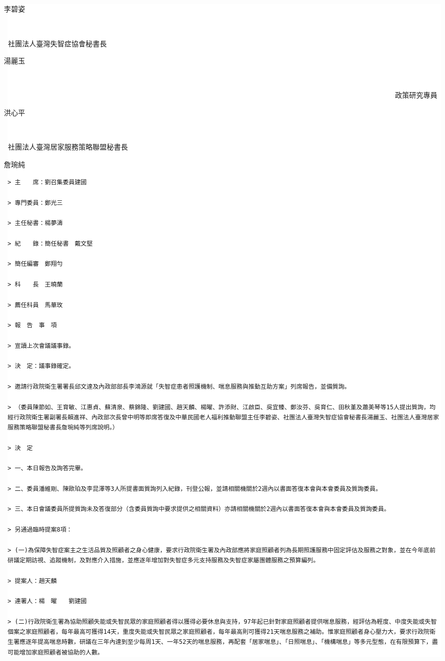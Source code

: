 <p LANG="zh-TW" CLASS="cjk" ALIGN="LEFT" STYLE="margin-left: -0.19cm; margin-right: 0.19cm">李碧姿</p></td></tr><tr><td WIDTH="88" VALIGN="TOP" STYLE="border: none; padding: 0cm"><p LANG="zh-TW" CLASS="cjk"><br></p></td><td WIDTH="335" VALIGN="TOP" STYLE="border: none; padding: 0cm"><p LANG="zh-TW" CLASS="cjk" ALIGN="JUSTIFY" STYLE="margin-left: 0.02cm; margin-right: 0.19cm">社團法人臺灣失智症協會秘書長</p></td><td WIDTH="376" STYLE="border: none; padding: 0cm"><p LANG="zh-TW" CLASS="cjk" ALIGN="LEFT" STYLE="margin-left: -0.19cm; margin-right: 0.19cm">湯麗玉</p></td></tr><tr><td WIDTH="88" VALIGN="TOP" STYLE="border: none; padding: 0cm"><p LANG="zh-TW" CLASS="cjk"><br></p></td><td WIDTH="335" VALIGN="TOP" STYLE="border: none; padding: 0cm"><p LANG="zh-TW" CLASS="cjk" ALIGN="RIGHT" STYLE="margin-left: 0.02cm; margin-right: 0.19cm">政策研究專員</p></td><td WIDTH="376" STYLE="border: none; padding: 0cm"><p LANG="zh-TW" CLASS="cjk" ALIGN="LEFT" STYLE="margin-left: -0.19cm; margin-right: 0.19cm">洪心平</p></td></tr><tr><td WIDTH="88" VALIGN="TOP" STYLE="border: none; padding: 0cm"><p LANG="zh-TW" CLASS="cjk"><br></p></td><td WIDTH="335" VALIGN="TOP" STYLE="border: none; padding: 0cm"><p LANG="zh-TW" CLASS="cjk" ALIGN="JUSTIFY" STYLE="margin-left: 0.02cm; margin-right: 0.19cm">社團法人臺灣居家服務策略聯盟秘書長</p></td><td WIDTH="376" STYLE="border: none; padding: 0cm"><p LANG="zh-TW" CLASS="cjk" ALIGN="LEFT" STYLE="margin-left: -0.19cm; margin-right: 0.19cm">詹琬純</p></td></tr></table>

    > 主　　席：劉召集委員建國

    > 專門委員：鄭光三

    > 主任秘書：楊夢濤

    > 紀　　錄：簡任秘書　戴文堅

    > 簡任編審　鄭翔勻

    > 科　　長　王曉蘭

    > 薦任科員　馬華玫

    > 報　告　事　項

    > 宣讀上次會議議事錄。

    > 決　定：議事錄確定。

    > 邀請行政院衛生署署長邱文達及內政部部長李鴻源就「失智症患者照護機制、喘息服務與推動互助方案」列席報告，並備質詢。

    > （委員陳節如、王育敏、江惠貞、蘇清泉、蔡錦隆、劉建國、趙天麟、楊曜、許添財、江啟臣、吳宜臻、鄭汝芬、吳育仁、田秋堇及蕭美琴等15人提出質詢，均經行政院衛生署副署長賴進祥、內政部次長曾中明等即席答復及中華民國老人福利推動聯盟主任李碧姿、社團法人臺灣失智症協會秘書長湯麗玉、社團法人臺灣居家服務策略聯盟秘書長詹琬純等列席說明。）

    > 決　定

    > 一、本日報告及詢答完畢。

    > 二、委員潘維剛、陳歐珀及李昆澤等3人所提書面質詢列入紀錄，刊登公報，並請相關機關於2週內以書面答復本會與本會委員及質詢委員。

    > 三、本日會議委員所提質詢未及答復部分（含委員質詢中要求提供之相關資料）亦請相關機關於2週內以書面答復本會與本會委員及質詢委員。

    > 另通過臨時提案8項：

    > (一)為保障失智症案主之生活品質及照顧者之身心健康，要求行政院衛生署及內政部應將家庭照顧者列為長期照護服務中固定評估及服務之對象，並在今年底前研議定期訪視、追蹤機制，及對應介入措施，並應逐年增加對失智症多元支持服務及失智症家屬團體服務之預算編列。

    > 提案人：趙天麟

    > 連署人：楊　曜　　劉建國

    > (二)行政院衛生署為協助照顧失能或失智民眾的家庭照顧者得以獲得必要休息與支持，97年起已針對家庭照顧者提供喘息服務，經評估為輕度、中度失能或失智個案之家庭照顧者，每年最高可獲得14天，重度失能或失智民眾之家庭照顧者，每年最高則可獲得21天喘息服務之補助。惟家庭照顧者身心壓力大，要求行政院衛生署應逐年提高喘息時數，研議在三年內達到至少每周1天、一年52天的喘息服務，再配套「居家喘息」、「日照喘息」、「機構喘息」等多元型態，在有限預算下，盡可能增加家庭照顧者被協助的人數。
